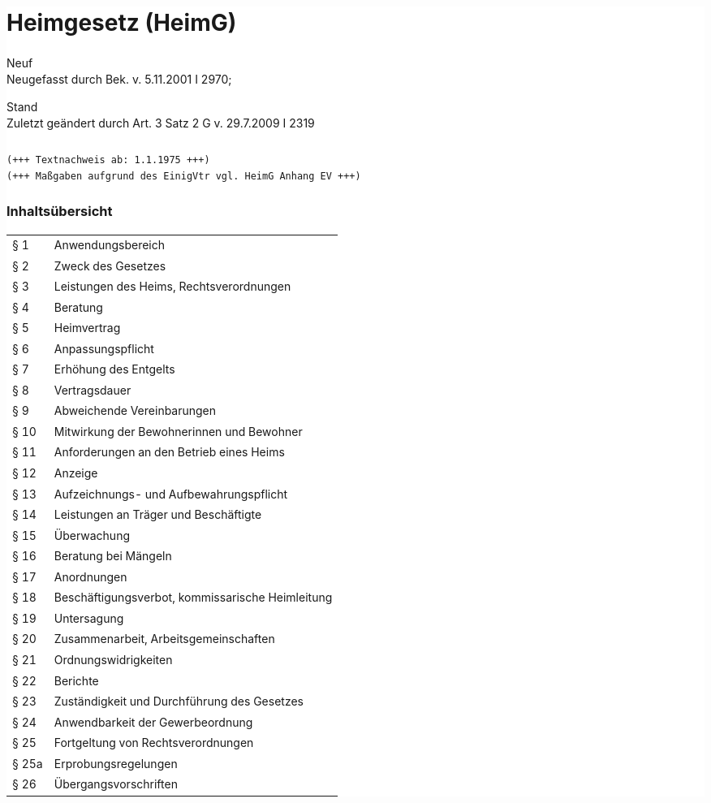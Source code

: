 Heimgesetz (HeimG)
==================

Neuf  
Neugefasst durch Bek. v. 5.11.2001 I 2970;

Stand  
Zuletzt geändert durch Art. 3 Satz 2 G v. 29.7.2009 I 2319

### 

```
(+++ Textnachweis ab: 1.1.1975 +++)
(+++ Maßgaben aufgrund des EinigVtr vgl. HeimG Anhang EV +++)
```

### Inhaltsübersicht

|       |                                                  |
|-------|--------------------------------------------------|
| § 1   | Anwendungsbereich                                |
| § 2   | Zweck des Gesetzes                               |
| § 3   | Leistungen des Heims, Rechtsverordnungen         |
| § 4   | Beratung                                         |
| § 5   | Heimvertrag                                      |
| § 6   | Anpassungspflicht                                |
| § 7   | Erhöhung des Entgelts                            |
| § 8   | Vertragsdauer                                    |
| § 9   | Abweichende Vereinbarungen                       |
| § 10  | Mitwirkung der Bewohnerinnen und Bewohner        |
| § 11  | Anforderungen an den Betrieb eines Heims         |
| § 12  | Anzeige                                          |
| § 13  | Aufzeichnungs- und Aufbewahrungspflicht          |
| § 14  | Leistungen an Träger und Beschäftigte            |
| § 15  | Überwachung                                      |
| § 16  | Beratung bei Mängeln                             |
| § 17  | Anordnungen                                      |
| § 18  | Beschäftigungsverbot, kommissarische Heimleitung |
| § 19  | Untersagung                                      |
| § 20  | Zusammenarbeit, Arbeitsgemeinschaften            |
| § 21  | Ordnungswidrigkeiten                             |
| § 22  | Berichte                                         |
| § 23  | Zuständigkeit und Durchführung des Gesetzes      |
| § 24  | Anwendbarkeit der Gewerbeordnung                 |
| § 25  | Fortgeltung von Rechtsverordnungen               |
| § 25a | Erprobungsregelungen                             |
| § 26  | Übergangsvorschriften                            |
